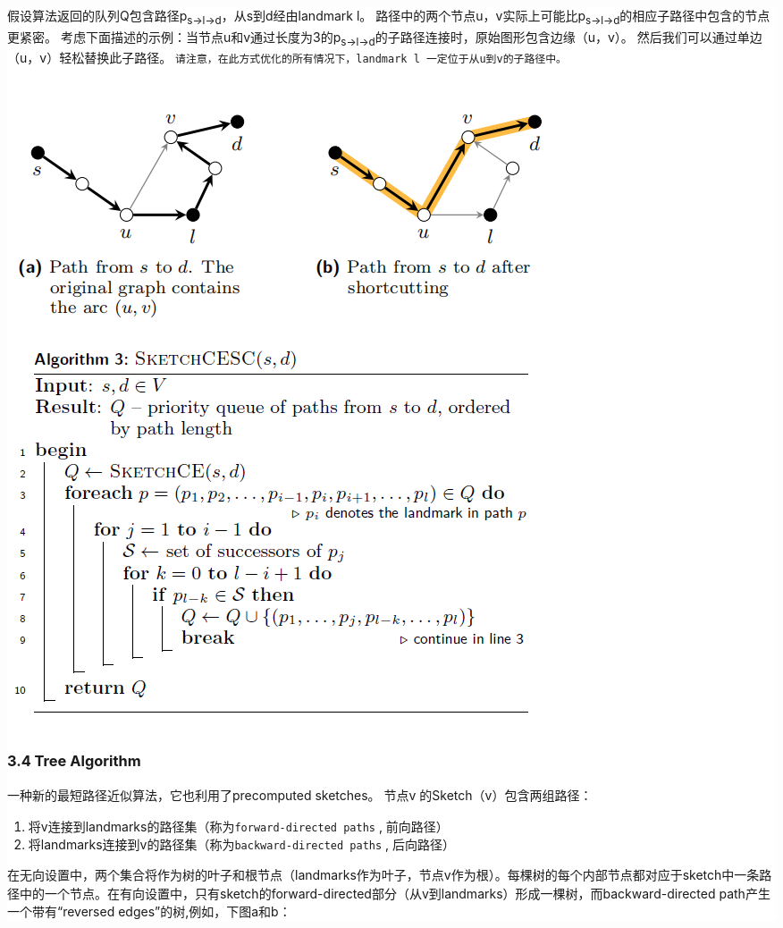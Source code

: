 假设算法返回的队列Q包含路径p<sub>s→l→d</sub>，从s到d经由landmark l。 路径中的两个节点u，v实际上可能比p<sub>s→l→d</sub>的相应子路径中包含的节点更紧密。 考虑下面描述的示例：当节点u和v通过长度为3的p<sub>s→l→d</sub>的子路径连接时，原始图形包含边缘（u，v）。 然后我们可以通过单边（u，v）轻松替换此子路径。
`请注意，在此方式优化的所有情况下，landmark l 一定位于从u到v的子路径中。`

![](Fast_and_Accurate_Estimation_of_Shortest_Paths/229.png)

![](Fast_and_Accurate_Estimation_of_Shortest_Paths/b.png)

### 3.4 Tree Algorithm
一种新的最短路径近似算法，它也利用了precomputed sketches。
节点v 的Sketch（v）包含两组路径：
 1. 将v连接到landmarks的路径集（称为`forward-directed paths` , 前向路径）
 2. 将landmarks连接到v的路径集（称为`backward-directed paths` , 后向路径）

在无向设置中，两个集合将作为树的叶子和根节点（landmarks作为叶子，节点v作为根）。每棵树的每个内部节点都对应于sketch中一条路径中的一个节点。在有向设置中，只有sketch的forward-directed部分（从v到landmarks）形成一棵树，而backward-directed path产生一个带有“reversed edges”的树,例如，下图a和b：